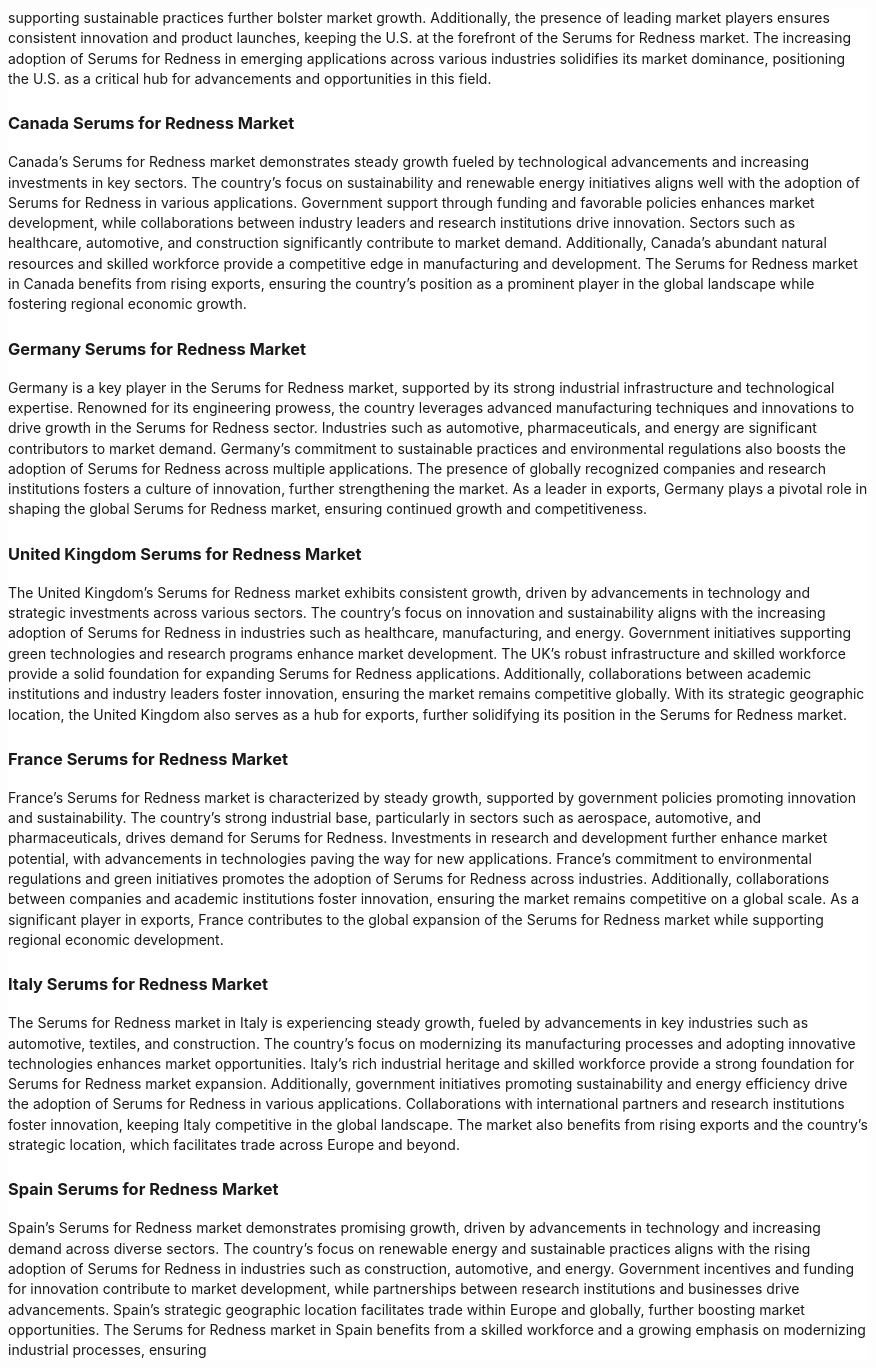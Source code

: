 supporting sustainable practices further bolster market growth. Additionally, the presence of leading market players ensures consistent innovation and product launches, keeping the U.S. at the forefront of the Serums for Redness market. The increasing adoption of Serums for Redness in emerging applications across various industries solidifies its market dominance, positioning the U.S. as a critical hub for advancements and opportunities in this field.</p><h3>Canada Serums for Redness Market</h3><p>Canada&rsquo;s Serums for Redness market demonstrates steady growth fueled by technological advancements and increasing investments in key sectors. The country&rsquo;s focus on sustainability and renewable energy initiatives aligns well with the adoption of Serums for Redness in various applications. Government support through funding and favorable policies enhances market development, while collaborations between industry leaders and research institutions drive innovation. Sectors such as healthcare, automotive, and construction significantly contribute to market demand. Additionally, Canada&rsquo;s abundant natural resources and skilled workforce provide a competitive edge in manufacturing and development. The Serums for Redness market in Canada benefits from rising exports, ensuring the country&rsquo;s position as a prominent player in the global landscape while fostering regional economic growth.</p><h3>Germany Serums for Redness Market</h3><p>Germany is a key player in the Serums for Redness market, supported by its strong industrial infrastructure and technological expertise. Renowned for its engineering prowess, the country leverages advanced manufacturing techniques and innovations to drive growth in the Serums for Redness sector. Industries such as automotive, pharmaceuticals, and energy are significant contributors to market demand. Germany&rsquo;s commitment to sustainable practices and environmental regulations also boosts the adoption of Serums for Redness across multiple applications. The presence of globally recognized companies and research institutions fosters a culture of innovation, further strengthening the market. As a leader in exports, Germany plays a pivotal role in shaping the global Serums for Redness market, ensuring continued growth and competitiveness.</p><h3>United Kingdom Serums for Redness Market</h3><p>The United Kingdom&rsquo;s Serums for Redness market exhibits consistent growth, driven by advancements in technology and strategic investments across various sectors. The country&rsquo;s focus on innovation and sustainability aligns with the increasing adoption of Serums for Redness in industries such as healthcare, manufacturing, and energy. Government initiatives supporting green technologies and research programs enhance market development. The UK&rsquo;s robust infrastructure and skilled workforce provide a solid foundation for expanding Serums for Redness applications. Additionally, collaborations between academic institutions and industry leaders foster innovation, ensuring the market remains competitive globally. With its strategic geographic location, the United Kingdom also serves as a hub for exports, further solidifying its position in the Serums for Redness market.</p><h3>France Serums for Redness Market</h3><p>France&rsquo;s Serums for Redness market is characterized by steady growth, supported by government policies promoting innovation and sustainability. The country&rsquo;s strong industrial base, particularly in sectors such as aerospace, automotive, and pharmaceuticals, drives demand for Serums for Redness. Investments in research and development further enhance market potential, with advancements in technologies paving the way for new applications. France&rsquo;s commitment to environmental regulations and green initiatives promotes the adoption of Serums for Redness across industries. Additionally, collaborations between companies and academic institutions foster innovation, ensuring the market remains competitive on a global scale. As a significant player in exports, France contributes to the global expansion of the Serums for Redness market while supporting regional economic development.</p><h3>Italy Serums for Redness Market</h3><p>The Serums for Redness market in Italy is experiencing steady growth, fueled by advancements in key industries such as automotive, textiles, and construction. The country&rsquo;s focus on modernizing its manufacturing processes and adopting innovative technologies enhances market opportunities. Italy&rsquo;s rich industrial heritage and skilled workforce provide a strong foundation for Serums for Redness market expansion. Additionally, government initiatives promoting sustainability and energy efficiency drive the adoption of Serums for Redness in various applications. Collaborations with international partners and research institutions foster innovation, keeping Italy competitive in the global landscape. The market also benefits from rising exports and the country&rsquo;s strategic location, which facilitates trade across Europe and beyond.</p><h3>Spain Serums for Redness Market</h3><p>Spain&rsquo;s Serums for Redness market demonstrates promising growth, driven by advancements in technology and increasing demand across diverse sectors. The country&rsquo;s focus on renewable energy and sustainable practices aligns with the rising adoption of Serums for Redness in industries such as construction, automotive, and energy. Government incentives and funding for innovation contribute to market development, while partnerships between research institutions and businesses drive advancements. Spain&rsquo;s strategic geographic location facilitates trade within Europe and globally, further boosting market opportunities. The Serums for Redness market in Spain benefits from a skilled workforce and a growing emphasis on modernizing industrial processes, ensuring